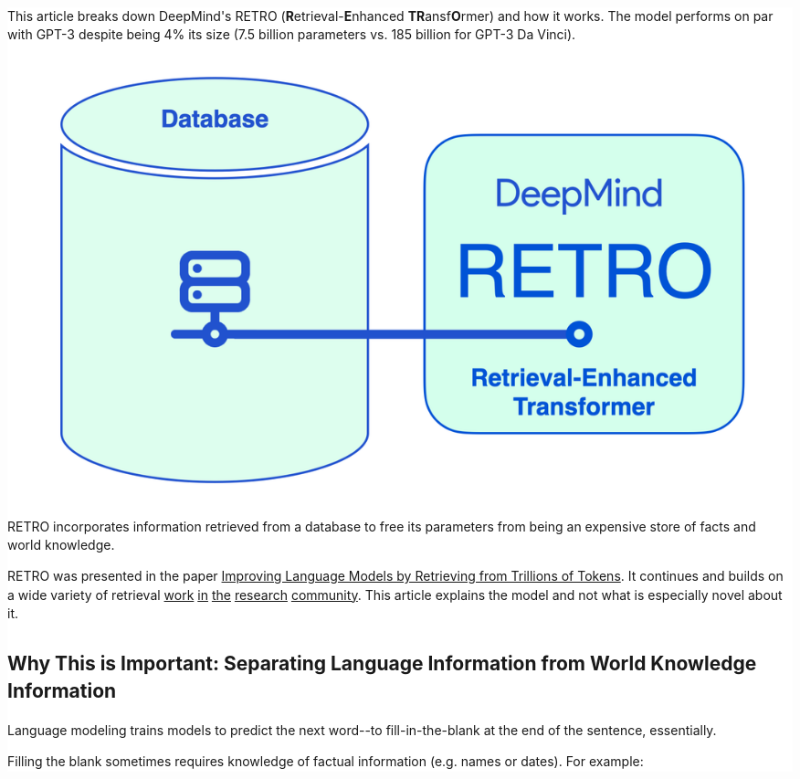 This article breaks down DeepMind's RETRO (**R**etrieval-**E**nhanced **TR**ansf**O**rmer) and how it works. The model performs on par with GPT-3 despite being 4% its size (7.5 billion parameters vs. 185 billion for GPT-3 Da Vinci).

<div class="img-div" markdown="0">
  <img src="/images/retro/deepmind-retro-retrieval-transformer.png" />
  <br />
  RETRO incorporates information retrieved from a database to free its parameters from being an expensive store of facts and world knowledge.
</div>

RETRO was presented in the paper [Improving Language Models by Retrieving from Trillions of Tokens](https://arxiv.org/abs/2112.04426). It continues and builds on a wide variety of retrieval [work](http://www.crm.umontreal.ca/2018/Langue18/pdf/Cheung.pdf) [in](https://ai.facebook.com/blog/retrieval-augmented-generation-streamlining-the-creation-of-intelligent-natural-language-processing-models/) [the](https://openreview.net/forum?id=HklBjCEKvH) [research](https://arxiv.org/abs/2102.02557) [community](https://openreview.net/forum?id=B184E5qee). This article explains the model and not what is especially novel about it.



## Why This is Important: Separating Language Information from World Knowledge Information

Language modeling trains models to predict the next word--to fill-in-the-blank at the end of the sentence, essentially.

Filling the blank sometimes requires knowledge of factual information (e.g. names or dates). For example:
